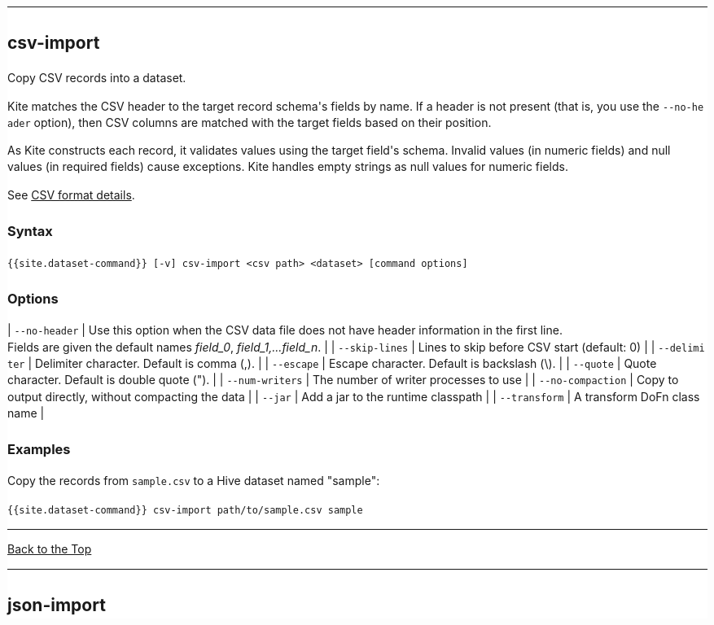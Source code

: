 ----

## csv-import

Copy CSV records into a dataset.

Kite matches the CSV header to the target record schema's fields by name. If a header is not present (that is, you use the `--no-header` option), then CSV columns are matched with the target fields based on their position.

As Kite constructs each record, it validates values using the target field's schema. Invalid values (in numeric fields) and null values (in required fields) cause exceptions. Kite handles empty strings as null values for numeric fields.

See [CSV format details][csv-format].

### Syntax

```
{{site.dataset-command}} [-v] csv-import <csv path> <dataset> [command options]
```

### Options

| `--no-header`     | Use this option when the CSV data file does not have header information in the first line.<br />Fields are given the default names *field_0*, *field_1,...field_n*. |
| `--skip-lines`    | Lines to skip before CSV start (default: 0) |
| `--delimiter`     | Delimiter character. Default is comma (,). |
| `--escape`        | Escape character. Default is backslash (\\). |
| `--quote`         | Quote character. Default is double quote ("). |
| `--num-writers`   | The number of writer processes to use |
| `--no-compaction` | Copy to output directly, without compacting the data |
| `--jar`           | Add a jar to the runtime classpath |
| `--transform`     | A transform DoFn class name |

### Examples

Copy the records from `sample.csv` to a Hive dataset named "sample":

```
{{site.dataset-command}} csv-import path/to/sample.csv sample
```

----

[Back to the Top](#top)

----

## json-import


[cli-csv-tutorial]: {{site.baseurl}}/Using-the-Kite-CLI-to-Create-a-Dataset.html
[repo-uris]: {{site.baseurl}}/URIs.html#repository-uris
[csv-format]: {{site.baseurl}}/read-only-formats.html#csv
[json-format]: {{site.baseurl}}/read-only-formats.html#json
[strategy-format]: {{site.baseurl}}/Partition-Strategy-Format.html
[views]: {{site.baseurl}}/view-api.html
[mapping-format]: {{site.baseurl}}/Column-Mapping.html